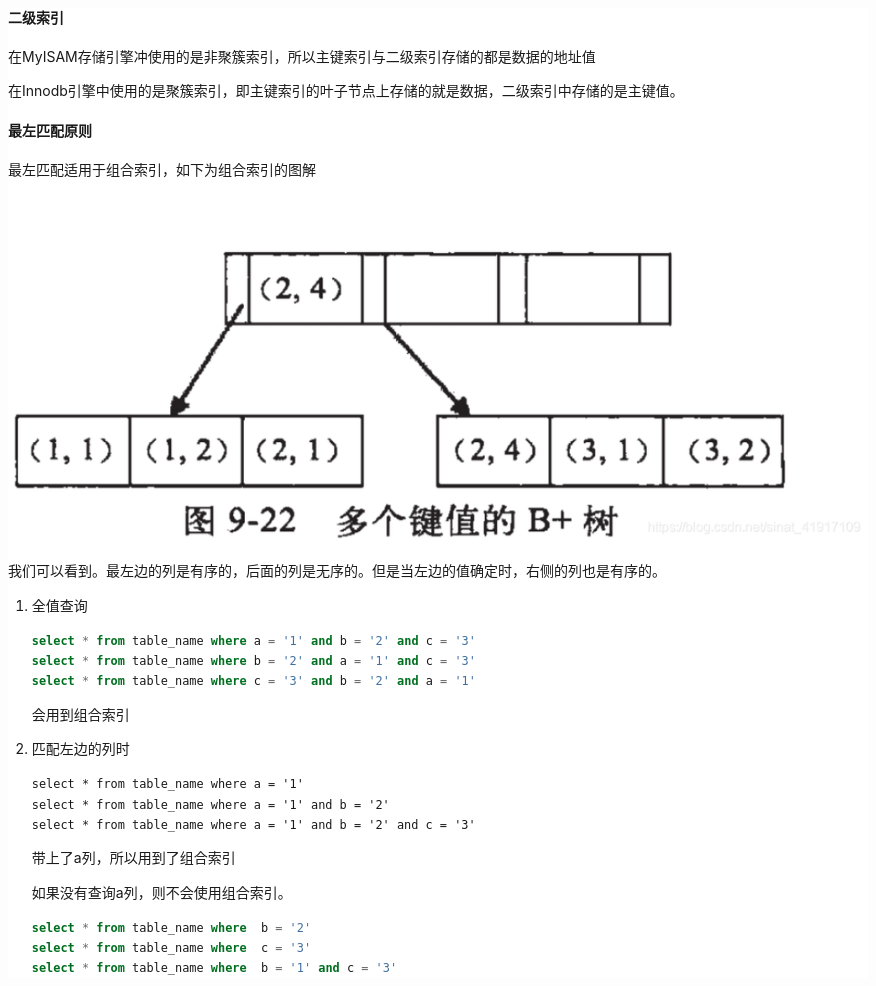 ####  二级索引

在MyISAM存储引擎冲使用的是非聚簇索引，所以主键索引与二级索引存储的都是数据的地址值

在Innodb引擎中使用的是聚簇索引，即主键索引的叶子节点上存储的就是数据，二级索引中存储的是主键值。

#### 最左匹配原则

最左匹配适用于组合索引，如下为组合索引的图解

![image](../images/最左匹配原则.png)

我们可以看到。最左边的列是有序的，后面的列是无序的。但是当左边的值确定时，右侧的列也是有序的。

1. 全值查询

   ```sql
   select * from table_name where a = '1' and b = '2' and c = '3' 
   select * from table_name where b = '2' and a = '1' and c = '3' 
   select * from table_name where c = '3' and b = '2' and a = '1' 
   ```

   会用到组合索引

2. 匹配左边的列时

   ```sq
   select * from table_name where a = '1' 
   select * from table_name where a = '1' and b = '2'  
   select * from table_name where a = '1' and b = '2' and c = '3'
   ```

   带上了a列，所以用到了组合索引

   如果没有查询a列，则不会使用组合索引。

   ```sql
   select * from table_name where  b = '2' 
   select * from table_name where  c = '3'
   select * from table_name where  b = '1' and c = '3' 
   ```

